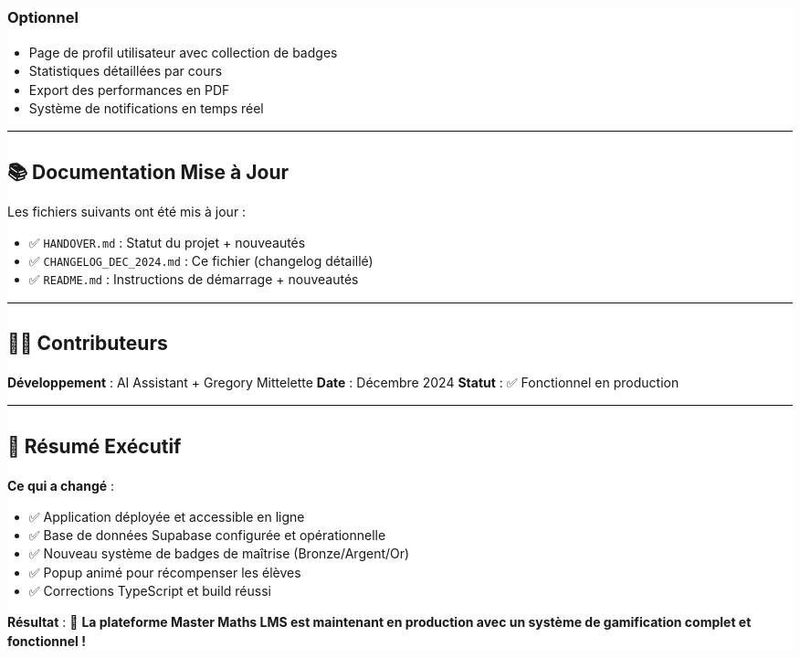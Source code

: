### Optionnel
- Page de profil utilisateur avec collection de badges
- Statistiques détaillées par cours
- Export des performances en PDF
- Système de notifications en temps réel

---

## 📚 Documentation Mise à Jour

Les fichiers suivants ont été mis à jour :
- ✅ `HANDOVER.md` : Statut du projet + nouveautés
- ✅ `CHANGELOG_DEC_2024.md` : Ce fichier (changelog détaillé)
- ✅ `README.md` : Instructions de démarrage + nouveautés

---

## 👨‍💻 Contributeurs

**Développement** : AI Assistant + Gregory Mittelette
**Date** : Décembre 2024
**Statut** : ✅ Fonctionnel en production

---

## 🎯 Résumé Exécutif

**Ce qui a changé** :
- ✅ Application déployée et accessible en ligne
- ✅ Base de données Supabase configurée et opérationnelle
- ✅ Nouveau système de badges de maîtrise (Bronze/Argent/Or)
- ✅ Popup animé pour récompenser les élèves
- ✅ Corrections TypeScript et build réussi

**Résultat** :
🎉 **La plateforme Master Maths LMS est maintenant en production avec un système de gamification complet et fonctionnel !**

